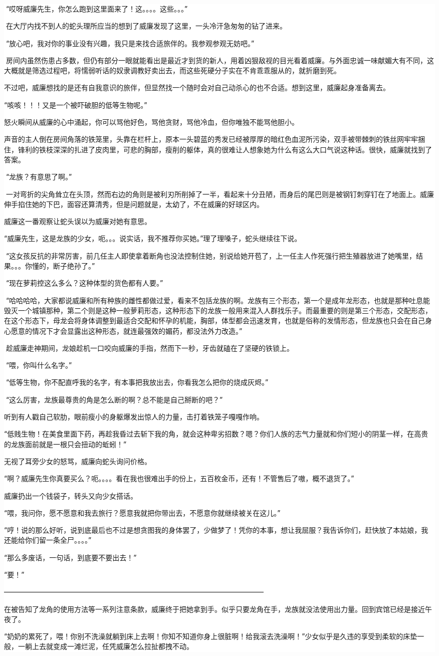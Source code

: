  “哎呀威廉先生，你怎么跑到这里面来了！这。。。。这些。。。”

 在大厅内找不到人的蛇头理所应当的想到了威廉发现了这里，一头冷汗急匆匆的钻了进来。

 “放心吧，我对你的事业没有兴趣，我只是来找合适旅伴的。我参观参观无妨吧。”

 房间内虽然伤患占多数，但仍有部分一眼就能看出是最近才到货的新人，用着凶狠敌视的目光看着威廉。与外面忠诚一味献媚大有不同，这大概就是筛选过程吧，将懦弱听话的奴隶调教好卖出去，而这些死硬分子实在不肯乖乖服从的，就折磨到死。

不过吧，威廉想找的是还有自我意识的旅伴，但显然找一个随时会对自己动杀心的也不合适。想到这里，威廉起身准备离去。 

“咳咳！！！又是一个被吓破胆的低等生物呢。” 

怒火瞬间从威廉的心中涌起，你可以骂他好色，骂他贪财，骂他冷血，但你唯独不能骂他胆小。 

声音的主人倒在房间角落的铁笼里，头靠在栏杆上，原本一头碧蓝的秀发已经被厚厚的暗红色血泥所污染，双手被带棘刺的铁丝网牢牢捆住，锋利的铁枝深深的扎进了皮肉里，可悲的胸部，瘦削的躯体，真的很难让人想象她为什么有这么大口气说这种话。很快，威廉就找到了答案。

 “龙族？有意思了啊。”

 一对弯折的尖角耸立在头顶，然而右边的角则是被利刃所削掉了一半，看起来十分丑陋，而身后的尾巴则是被钢钉刺穿钉在了地面上。威廉伸手掐住她的下巴，面容还算清秀，但是问题就是，太幼了，不在威廉的好球区内。

威廉这一番观察让蛇头误以为威廉对她有意思。 

“威廉先生，这是龙族的少女，呃。。。说实话，我不推荐你买她。”理了理嗓子，蛇头继续往下说。

 “这女孩反抗的非常厉害，前几任主人即使拿着断角也没法控制住她，别说给她开苞了，上一任主人作死强行把生殖器放进了她嘴里，结果。。。你懂的，断子绝孙了。”

 “现在萝莉控这么多么？这种体型的货色都有人要。”

 “哈哈哈哈，大家都说威廉和所有种族的雌性都做过爱，看来不包括龙族的啊。龙族有三个形态，第一个是成年龙形态，也就是那种吐息能毁灭一个城镇那种，第二个则是这种一般萝莉形态，这种形态下的龙族一般用来混入人群找乐子。而最重要的则是第三个形态，交配形态，在这个形态下，母龙会将身体调整到最适合交配和怀孕的机能，胸部，体型都会迅速发育，也就是俗称的发情形态，但龙族也只会在自己身心愿意的情况下才会显露出这种形态，就连最强效的媚药，都没法外力改造。”

 趁威廉走神期间，龙娘趁机一口咬向威廉的手指，然而下一秒，牙齿就磕在了坚硬的铁锁上。

 “喂，你叫什么名字。”

 “低等生物，你不配直呼我的名字，有本事把我放出去，你看我怎么把你的烧成灰烬。”

 “这么厉害，龙族最尊贵的角是怎么断的啊？总不能是自己掰断的吧？”

听到有人戳自己软肋，眼前瘦小的身躯爆发出惊人的力量，击打着铁笼子嘎嘎作响。 

“低贱生物！在美食里面下药，再趁我昏过去斩下我的角，就会这种卑劣招数？嗯？你们人族的志气力量就和你们短小的阴茎一样，在高贵的龙族面前就是一根只会扭动的蚯蚓！” 

无视了耳旁少女的怒骂，威廉向蛇头询问价格。 

“啊？威廉先生你真要买么？呃。。。。看在我也很难出手的份上，五百枚金币，还有！不管售后了嗷，概不退货了。” 

威廉扔出一个钱袋子，转头又向少女搭话。 

“喂，我问你，愿不愿意和我去旅行？愿意我就把你带出去，不愿意你就继续被关在这儿。” 

“哼！说的那么好听，说到底最后也不过是想贪图我的身体罢了，少做梦了！凭你的本事，想让我屈服？我告诉你们，赶快放了本姑娘，我还能给你们留一条全尸。。。。” 

“那么多废话，一句话，到底要不要出去！” 

“要！” 

————————————————————————————————————— 

在被告知了龙角的使用方法等一系列注意条款，威廉终于把她拿到手。似乎只要龙角在手，龙族就没法使用出力量。回到宾馆已经是接近午夜了。 

“奶奶的累死了，喂！你别不洗澡就躺到床上去啊！你知不知道你身上很脏啊！给我滚去洗澡啊！”少女似乎是久违的享受到柔软的床垫一般，一躺上去就变成一滩烂泥，任凭威廉怎么拉扯都拽不动。
